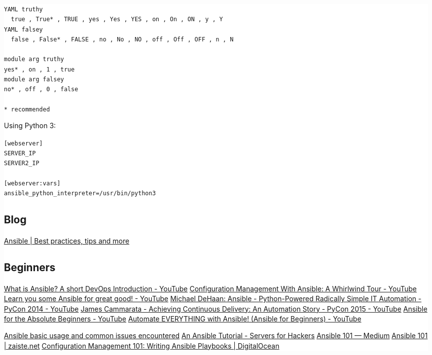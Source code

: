 ```
YAML truthy
  true , True* , TRUE , yes , Yes , YES , on , On , ON , y , Y
YAML falsey
  false , False* , FALSE , no , No , NO , off , Off , OFF , n , N

module arg truthy
yes* , on , 1 , true
module arg falsey
no* , off , 0 , false

* recommended
```

Using Python 3:

```
[webserver]
SERVER_IP
SERVER2_IP

[webserver:vars]
ansible_python_interpreter=/usr/bin/python3
```

## Blog

[Ansible | Best practices, tips and more](https://ansiblemaster.wordpress.com/)

## Beginners

[What is Ansible? A short DevOps Introduction - YouTube](https://www.youtube.com/watch?v=xMHVvHZ-Zn4)
[Configuration Management With Ansible: A Whirlwind Tour - YouTube](https://www.youtube.com/watch?v=fYd_KQpfBs8)
[Learn you some Ansible for great good! - YouTube](https://www.youtube.com/watch?v=qEuk65few9I)
[Michael DeHaan: Ansible - Python-Powered Radically Simple IT Automation - PyCon 2014 - YouTube](https://www.youtube.com/watch?v=Qi0AhK7PMCI)
[James Cammarata - Achieving Continuous Delivery: An Automation Story - PyCon 2015 - YouTube](https://www.youtube.com/watch?v=7tfTR42iNSs)
[Ansible for the Absolute Beginners - YouTube](https://www.youtube.com/playlist?list=PL2We04F3Y_42_PN52bT_U5o_lt6uPQqqq)
[Automate EVERYTHING with Ansible! (Ansible for Beginners) - YouTube](https://www.youtube.com/watch?v=w9eCU4bGgjQ)

[Ansible basic usage and common issues encountered](http://www.kernel-overload.com/ansible-basic-usage-and-common-issues-encountered/)
[An Ansible Tutorial - Servers for Hackers](https://serversforhackers.com/an-ansible-tutorial)
[Ansible 101 — Medium](https://medium.com/@denot/ansible-101-d6dc9f86df0a#.1ojrwyk0w)
[Ansible 101 | zaiste.net](http://zaiste.net/2014/05/ansible_101/)
[Configuration Management 101: Writing Ansible Playbooks | DigitalOcean](https://www.digitalocean.com/community/tutorials/configuration-management-101-writing-ansible-playbooks)
